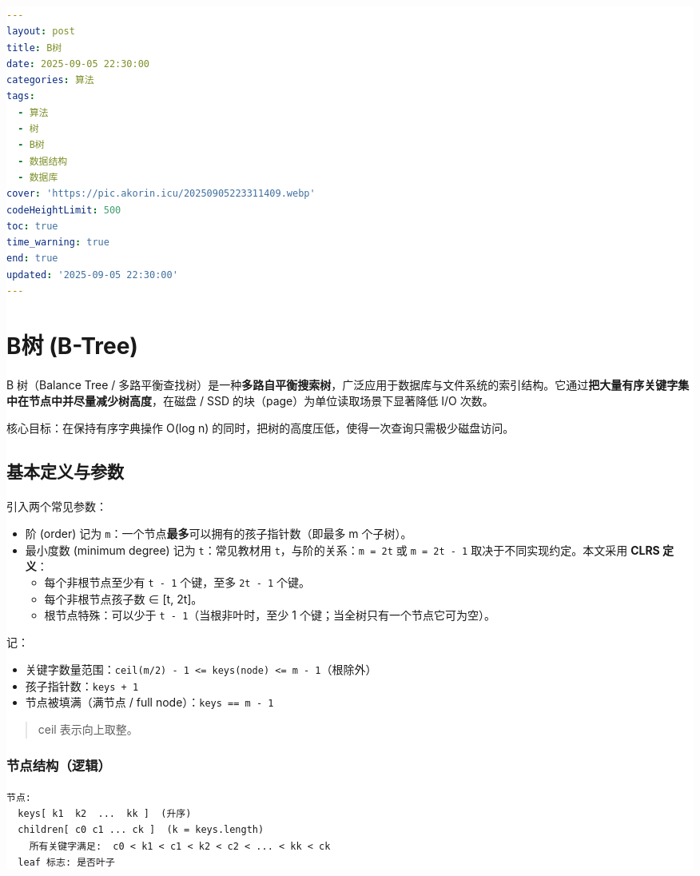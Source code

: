 ```yaml
---
layout: post
title: B树
date: 2025-09-05 22:30:00
categories: 算法
tags:
  - 算法
  - 树
  - B树
  - 数据结构
  - 数据库
cover: 'https://pic.akorin.icu/20250905223311409.webp'
codeHeightLimit: 500
toc: true
time_warning: true
end: true
updated: '2025-09-05 22:30:00'
---
```


# B树 (B-Tree)

B 树（Balance Tree / 多路平衡查找树）是一种**多路自平衡搜索树**，广泛应用于数据库与文件系统的索引结构。它通过**把大量有序关键字集中在节点中并尽量减少树高度**，在磁盘 / SSD 的块（page）为单位读取场景下显著降低 I/O 次数。

核心目标：在保持有序字典操作 O(log n) 的同时，把树的高度压低，使得一次查询只需极少磁盘访问。



## 基本定义与参数

引入两个常见参数：

- 阶 (order) 记为 `m`：一个节点**最多**可以拥有的孩子指针数（即最多 m 个子树）。
- 最小度数 (minimum degree) 记为 `t`：常见教材用 `t`，与阶的关系：`m = 2t` 或 `m = 2t - 1` 取决于不同实现约定。本文采用 **CLRS 定义**：
  - 每个非根节点至少有 `t - 1` 个键，至多 `2t - 1` 个键。
  - 每个非根节点孩子数 ∈ [t, 2t]。
  - 根节点特殊：可以少于 `t - 1`（当根非叶时，至少 1 个键；当全树只有一个节点它可为空）。

记：
- 关键字数量范围：`ceil(m/2) - 1 <= keys(node) <= m - 1`（根除外）
- 孩子指针数：`keys + 1`
- 节点被填满（满节点 / full node）：`keys == m - 1`

> ceil 表示向上取整。

### 节点结构（逻辑）

```text
节点:
  keys[ k1  k2  ...  kk ]  (升序)
  children[ c0 c1 ... ck ]  (k = keys.length)
    所有关键字满足:  c0 < k1 < c1 < k2 < c2 < ... < kk < ck
  leaf 标志: 是否叶子
```
